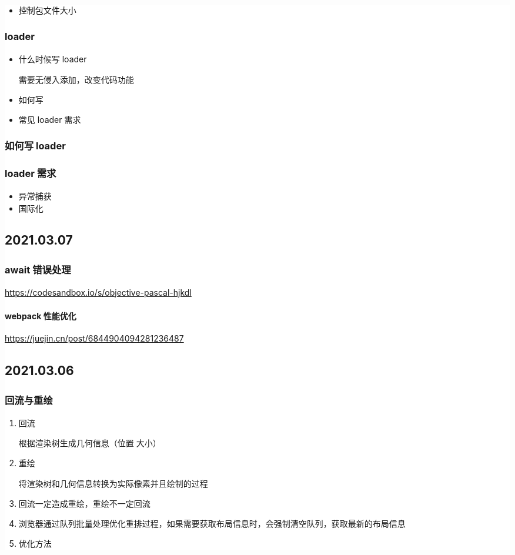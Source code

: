 - 控制包文件大小

### loader 

- 什么时候写 loader

  需要无侵入添加，改变代码功能

- 如何写

- 常见 loader 需求

### 如何写 loader

### loader 需求

- 异常捕获
- 国际化











## 2021.03.07

### await 错误处理

https://codesandbox.io/s/objective-pascal-hjkdl

#### webpack 性能优化

https://juejin.cn/post/6844904094281236487







## 2021.03.06

### 回流与重绘

1. 回流 

   根据渲染树生成几何信息（位置 大小）

2. 重绘

   将渲染树和几何信息转换为实际像素并且绘制的过程

3. 回流一定造成重绘，重绘不一定回流

4. 浏览器通过队列批量处理优化重排过程，如果需要获取布局信息时，会强制清空队列，获取最新的布局信息

5. 优化方法
